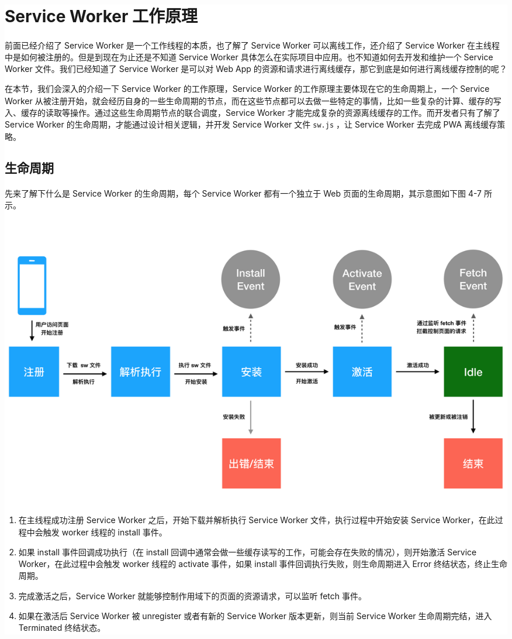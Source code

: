 # Service Worker 工作原理

前面已经介绍了 Service Worker 是一个工作线程的本质，也了解了 Service Worker 可以离线工作，还介绍了 Service Worker 在主线程中是如何被注册的。但是到现在为止还是不知道 Service Worker 具体怎么在实际项目中应用。也不知道如何去开发和维护一个 Service Worker 文件。我们已经知道了 Service Worker 是可以对 Web App 的资源和请求进行离线缓存，那它到底是如何进行离线缓存控制的呢？

在本节，我们会深入的介绍一下 Service Worker 的工作原理，Service Worker 的工作原理主要体现在它的生命周期上，一个 Service Worker 从被注册开始，就会经历自身的一些生命周期的节点，而在这些节点都可以去做一些特定的事情，比如一些复杂的计算、缓存的写入、缓存的读取等操作。通过这些生命周期节点的联合调度，Service Worker 才能完成复杂的资源离线缓存的工作。而开发者只有了解了 Service Worker 的生命周期，才能通过设计相关逻辑，并开发 Service Worker 文件 `sw.js` ，让 Service Worker 去完成 PWA 离线缓存策略。

## 生命周期

先来了解下什么是 Service Worker 的生命周期，每个 Service Worker 都有一个独立于 Web 页面的生命周期，其示意图如下图 4-7 所示。

![图 4-7 Service Worker 生命周期](./img/service_worker_lifecycle.png)

1. 在主线程成功注册 Service Worker 之后，开始下载并解析执行 Service Worker 文件，执行过程中开始安装 Service Worker，在此过程中会触发 worker 线程的 install 事件。

2. 如果 install 事件回调成功执行（在 install 回调中通常会做一些缓存读写的工作，可能会存在失败的情况），则开始激活 Service Worker，在此过程中会触发 worker 线程的 activate 事件，如果 install 事件回调执行失败，则生命周期进入 Error 终结状态，终止生命周期。

3. 完成激活之后，Service Worker 就能够控制作用域下的页面的资源请求，可以监听 fetch 事件。

4. 如果在激活后 Service Worker 被 unregister 或者有新的 Service Worker 版本更新，则当前 Service Worker 生命周期完结，进入 Terminated 终结状态。
